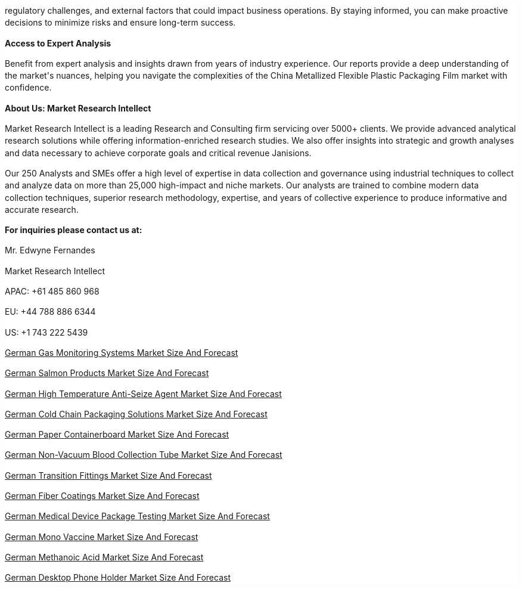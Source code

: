 regulatory challenges, and external factors that could impact business operations. By staying informed, you can make proactive decisions to minimize risks and ensure long-term success.</p><p class="" data-start="2006" data-end="2266"><strong data-start="2006" data-end="2035">Access to Expert Analysis</strong></p><p class="" data-start="2006" data-end="2266">Benefit from expert analysis and insights drawn from years of industry experience. Our reports provide a deep understanding of the market's nuances, helping you navigate the complexities of the China Metallized Flexible Plastic Packaging Film market with confidence.</p><p><strong><span class="font-[700]">About Us: Market Research Intellect</span></strong></p><p><span class="">Market Research Intellect is a leading Research and Consulting firm servicing over 5000+ clients. We provide advanced analytical research solutions while offering information-enriched research studies.&nbsp;</span>We also offer insights into strategic and growth analyses and data necessary to achieve corporate goals and critical revenue Janisions.</p><p><span class="">Our 250 Analysts and SMEs offer a high level of expertise in data collection and governance using industrial techniques to collect and analyze data on more than 25,000 high-impact and niche markets. Our analysts are trained to combine modern data collection techniques, superior research methodology, expertise, and years of collective experience to produce informative and accurate research.</span></p><p><strong>For inquiries please contact us at:</strong></p><p>Mr. Edwyne Fernandes</p><p>Market Research Intellect</p><p>APAC: +61 485 860 968</p><p>EU: +44 788 886 6344</p><p>US: +1 743 222 5439</p><p><a href="https://github.com/Ruumayy/25apr1/blob/main/Gas-Monitoring-Systems-Market/China-Gas-Monitoring-Systems-Market.md">German Gas Monitoring Systems Market Size And Forecast</a></p><p><a href="https://github.com/Ruumayy/25apr2/blob/main/Salmon-Products-Market/China-Salmon-Products-Market.md">German Salmon Products Market Size And Forecast</a></p><p><a href="https://github.com/Ruumayy/25apr3/blob/main/High-Temperature-Anti-Seize-Agent-Market/China-High-Temperature-Anti-Seize-Agent-Market.md">German High Temperature Anti-Seize Agent Market Size And Forecast</a></p><p><a href="https://github.com/Ruumayy/25apr4/blob/main/Cold-Chain-Packaging-Solutions-Market/China-Cold-Chain-Packaging-Solutions-Market.md">German Cold Chain Packaging Solutions Market Size And Forecast</a></p><p><a href="https://github.com/Ruumayy/25apr6/blob/main/Paper-Containerboard-Market/China-Paper-Containerboard-Market.md">German Paper Containerboard Market Size And Forecast</a></p><p><a href="https://github.com/Ruumayy/25apr7/blob/main/Non-Vacuum-Blood-Collection-Tube-Market/China-Non-Vacuum-Blood-Collection-Tube-Market.md">German Non-Vacuum Blood Collection Tube Market Size And Forecast</a></p><p><a href="https://github.com/Ruumayy/25apr8/blob/main/Transition-Fittings-Market/China-Transition-Fittings-Market.md">German Transition Fittings Market Size And Forecast</a></p><p><a href="https://github.com/Ruumayy/25apr1/blob/main/Fiber-Coatings-Market/China-Fiber-Coatings-Market.md">German Fiber Coatings Market Size And Forecast</a></p><p><a href="https://github.com/Ruumayy/25apr2/blob/main/Medical-Device-Package-Testing-Market/China-Medical-Device-Package-Testing-Market.md">German Medical Device Package Testing Market Size And Forecast</a></p><p><a href="https://github.com/Ruumayy/25apr3/blob/main/Mono-Vaccine-Market/China-Mono-Vaccine-Market.md">German Mono Vaccine Market Size And Forecast</a></p><p><a href="https://github.com/Ruumayy/25apr4/blob/main/Methanoic-Acid-Market/China-Methanoic-Acid-Market.md">German Methanoic Acid Market Size And Forecast</a></p><p><a href="https://github.com/Ruumayy/25apr5/blob/main/Desktop-Phone-Holder-Market/China-Desktop-Phone-Holder-Market.md">German Desktop Phone Holder Market Size And Forecast</a></p>
